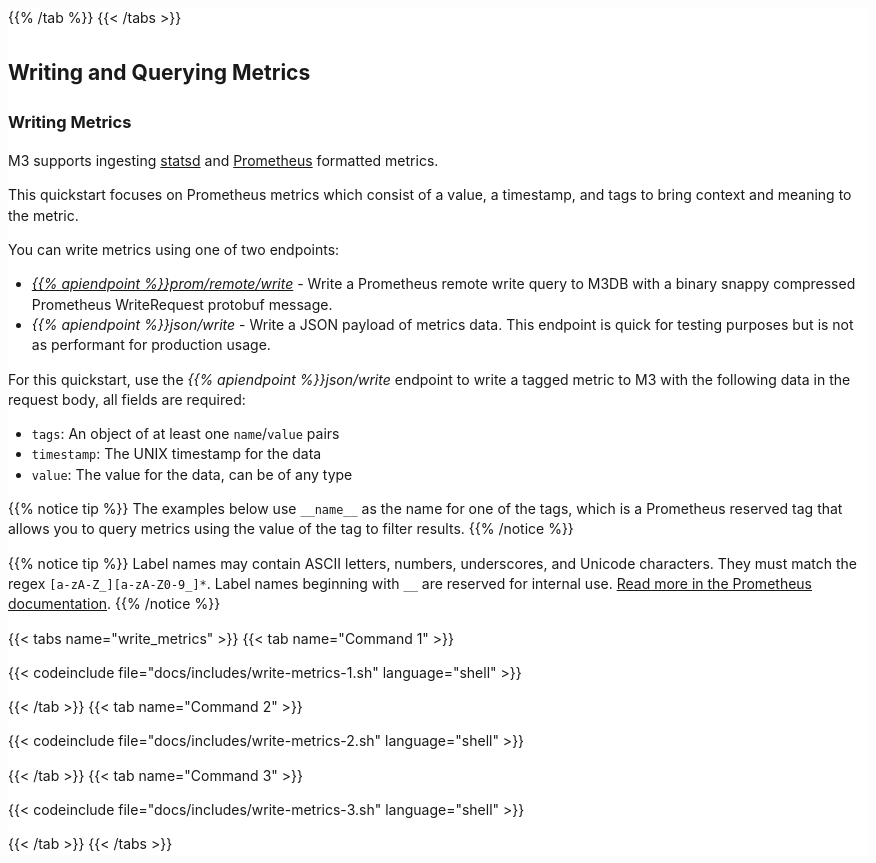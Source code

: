 {{% /tab %}}
{{< /tabs >}}

## Writing and Querying Metrics

### Writing Metrics

M3 supports ingesting [statsd](https://github.com/statsd/statsd#usage) and [Prometheus](https://prometheus.io/docs/concepts/data_model/) formatted metrics.

This quickstart focuses on Prometheus metrics which consist of a value, a timestamp, and tags to bring context and meaning to the metric.

You can write metrics using one of two endpoints:

-   _[{{% apiendpoint %}}prom/remote/write](/docs/m3coordinator/api/remote/)_ - Write a Prometheus remote write query to M3DB with a binary snappy compressed Prometheus WriteRequest protobuf message.
-   _{{% apiendpoint %}}json/write_ - Write a JSON payload of metrics data. This endpoint is quick for testing purposes but is not as performant for production usage.

For this quickstart, use the _{{% apiendpoint %}}json/write_ endpoint to write a tagged metric to M3 with the following data in the request body, all fields are required:

-   `tags`: An object of at least one `name`/`value` pairs
-   `timestamp`: The UNIX timestamp for the data
-   `value`: The value for the data, can be of any type

{{% notice tip %}}
The examples below use `__name__` as the name for one of the tags, which is a Prometheus reserved tag that allows you to query metrics using the value of the tag to filter results.
{{% /notice %}}

{{% notice tip %}}
Label names may contain ASCII letters, numbers, underscores, and Unicode characters. They must match the regex `[a-zA-Z_][a-zA-Z0-9_]*`. Label names beginning with `__` are reserved for internal use. [Read more in the Prometheus documentation](https://prometheus.io/docs/concepts/data_model/#metric-names-and-labels).
{{% /notice %}}

{{< tabs name="write_metrics" >}}
{{< tab name="Command 1" >}}

{{< codeinclude file="docs/includes/write-metrics-1.sh" language="shell" >}}

{{< /tab >}}
{{< tab name="Command 2" >}}

{{< codeinclude file="docs/includes/write-metrics-2.sh" language="shell" >}}

{{< /tab >}}
{{< tab name="Command 3" >}}

{{< codeinclude file="docs/includes/write-metrics-3.sh" language="shell" >}}

{{< /tab >}}
{{< /tabs >}}
